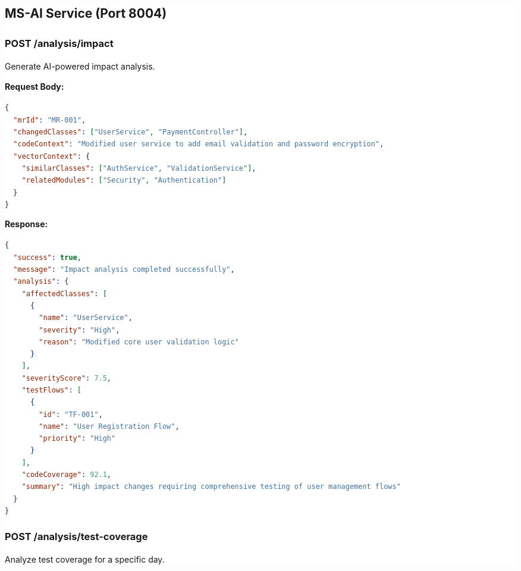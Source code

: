 ```json
```

## MS-AI Service (Port 8004)

### POST /analysis/impact

Generate AI-powered impact analysis.

**Request Body:**
```json
{
  "mrId": "MR-001",
  "changedClasses": ["UserService", "PaymentController"],
  "codeContext": "Modified user service to add email validation and password encryption",
  "vectorContext": {
    "similarClasses": ["AuthService", "ValidationService"],
    "relatedModules": ["Security", "Authentication"]
  }
}
```

**Response:**
```json
{
  "success": true,
  "message": "Impact analysis completed successfully",
  "analysis": {
    "affectedClasses": [
      {
        "name": "UserService",
        "severity": "High",
        "reason": "Modified core user validation logic"
      }
    ],
    "severityScore": 7.5,
    "testFlows": [
      {
        "id": "TF-001",
        "name": "User Registration Flow",
        "priority": "High"
      }
    ],
    "codeCoverage": 92.1,
    "summary": "High impact changes requiring comprehensive testing of user management flows"
  }
}
```

### POST /analysis/test-coverage

Analyze test coverage for a specific day.
